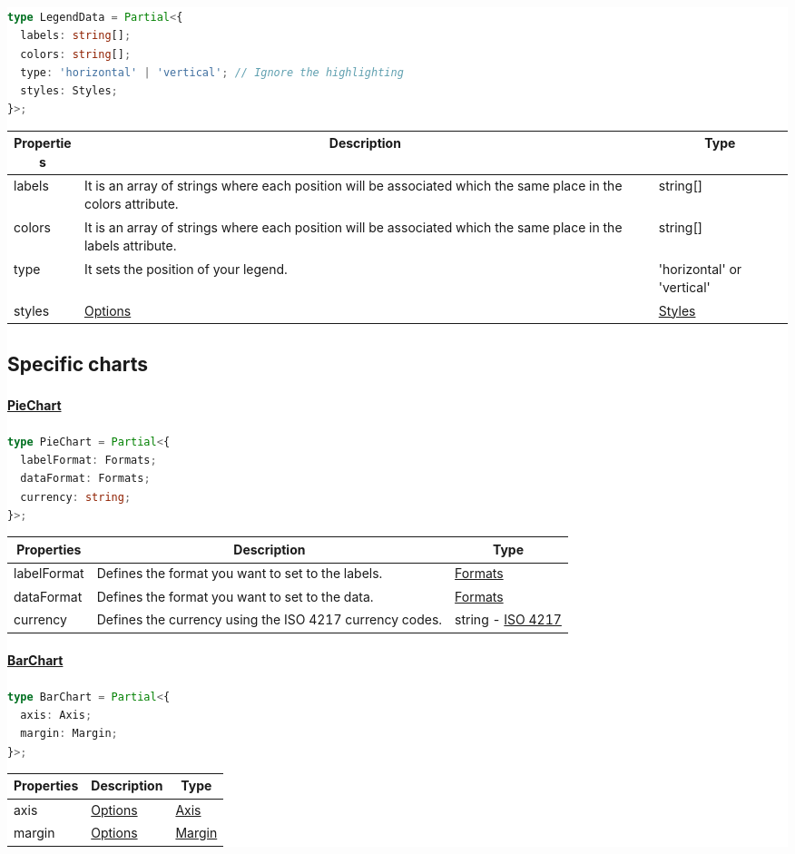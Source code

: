 ```typescript
type LegendData = Partial<{
  labels: string[];
  colors: string[];
  type: 'horizontal' | 'vertical'; // Ignore the highlighting
  styles: Styles;
}>;
```

| Properties | Description                                                                                                    | Type                       |
| ---------- | -------------------------------------------------------------------------------------------------------------- | -------------------------- |
| labels     | It is an array of strings where each position will be associated which the same place in the colors attribute. | string[]                   |
| colors     | It is an array of strings where each position will be associated which the same place in the labels attribute. | string[]                   |
| type       | It sets the position of your legend.                                                                           | 'horizontal' or 'vertical' |
| styles     | [Options](#options)                                                                                            | [Styles](#styles)          |

## Specific charts

#### [PieChart](/docs/api/api-introduction#pie-chart)

```typescript
type PieChart = Partial<{
  labelFormat: Formats;
  dataFormat: Formats;
  currency: string;
}>;
```

| Properties  | Description                                             | Type                                                                                   |
| ----------- | ------------------------------------------------------- | -------------------------------------------------------------------------------------- |
| labelFormat | Defines the format you want to set to the labels.       | [Formats](#formats)                                                                    |
| dataFormat  | Defines the format you want to set to the data.         | [Formats](#formats)                                                                    |
| currency    | Defines the currency using the ISO 4217 currency codes. | string - [ISO 4217](https://en.wikipedia.org/wiki/ISO_4217#Códigos_de_divisa_ISO_4217) |

#### [BarChart](/docs/api/api-introduction#horizontal-bar-chart)

```typescript
type BarChart = Partial<{
  axis: Axis;
  margin: Margin;
}>;
```

| Properties | Description         | Type              |
| ---------- | ------------------- | ----------------- |
| axis       | [Options](#options) | [Axis](#axis)     |
| margin     | [Options](#options) | [Margin](#margin) |
